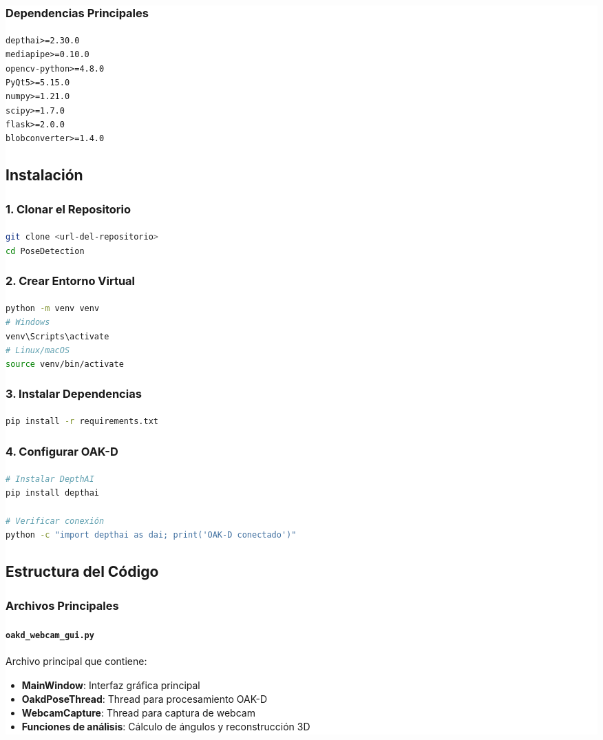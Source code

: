 ### Dependencias Principales
```
depthai>=2.30.0
mediapipe>=0.10.0
opencv-python>=4.8.0
PyQt5>=5.15.0
numpy>=1.21.0
scipy>=1.7.0
flask>=2.0.0
blobconverter>=1.4.0
```

## Instalación

### 1. Clonar el Repositorio
```bash
git clone <url-del-repositorio>
cd PoseDetection
```

### 2. Crear Entorno Virtual
```bash
python -m venv venv
# Windows
venv\Scripts\activate
# Linux/macOS
source venv/bin/activate
```

### 3. Instalar Dependencias
```bash
pip install -r requirements.txt
```

### 4. Configurar OAK-D
```bash
# Instalar DepthAI
pip install depthai

# Verificar conexión
python -c "import depthai as dai; print('OAK-D conectado')"
```

## Estructura del Código

### Archivos Principales

#### `oakd_webcam_gui.py`
Archivo principal que contiene:
- **MainWindow**: Interfaz gráfica principal
- **OakdPoseThread**: Thread para procesamiento OAK-D
- **WebcamCapture**: Thread para captura de webcam
- **Funciones de análisis**: Cálculo de ángulos y reconstrucción 3D
